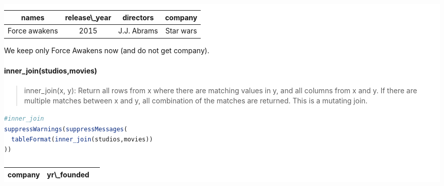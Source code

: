<table class="table table-striped table-hover table-responsive" style="font-size: 14px; margin-left: auto; margin-right: auto;">
<caption style="font-size: initial !important;">
</caption>
<thead>
<tr>
<th style="text-align:center;">
names
</th>
<th style="text-align:center;">
release\_year
</th>
<th style="text-align:center;">
directors
</th>
<th style="text-align:center;">
company
</th>
</tr>
</thead>
<tbody>
<tr>
<td style="text-align:center;">
Force awakens
</td>
<td style="text-align:center;">
2015
</td>
<td style="text-align:center;">
J.J. Abrams
</td>
<td style="text-align:center;">
Star wars
</td>
</tr>
</tbody>
</table>
We keep only Force Awakens now (and do not get company).

#### inner\_join(studios,movies)

> inner\_join(x, y): Return all rows from x where there are matching values in y, and all columns from x and y. If there are multiple matches between x and y, all combination of the matches are returned. This is a mutating join.

``` r
#inner_join
suppressWarnings(suppressMessages(
  tableFormat(inner_join(studios,movies))
))
```

<table class="table table-striped table-hover table-responsive" style="font-size: 14px; margin-left: auto; margin-right: auto;">
<caption style="font-size: initial !important;">
</caption>
<thead>
<tr>
<th style="text-align:center;">
company
</th>
<th style="text-align:center;">
yr\_founded
</th>
<th style="text-align:center;">